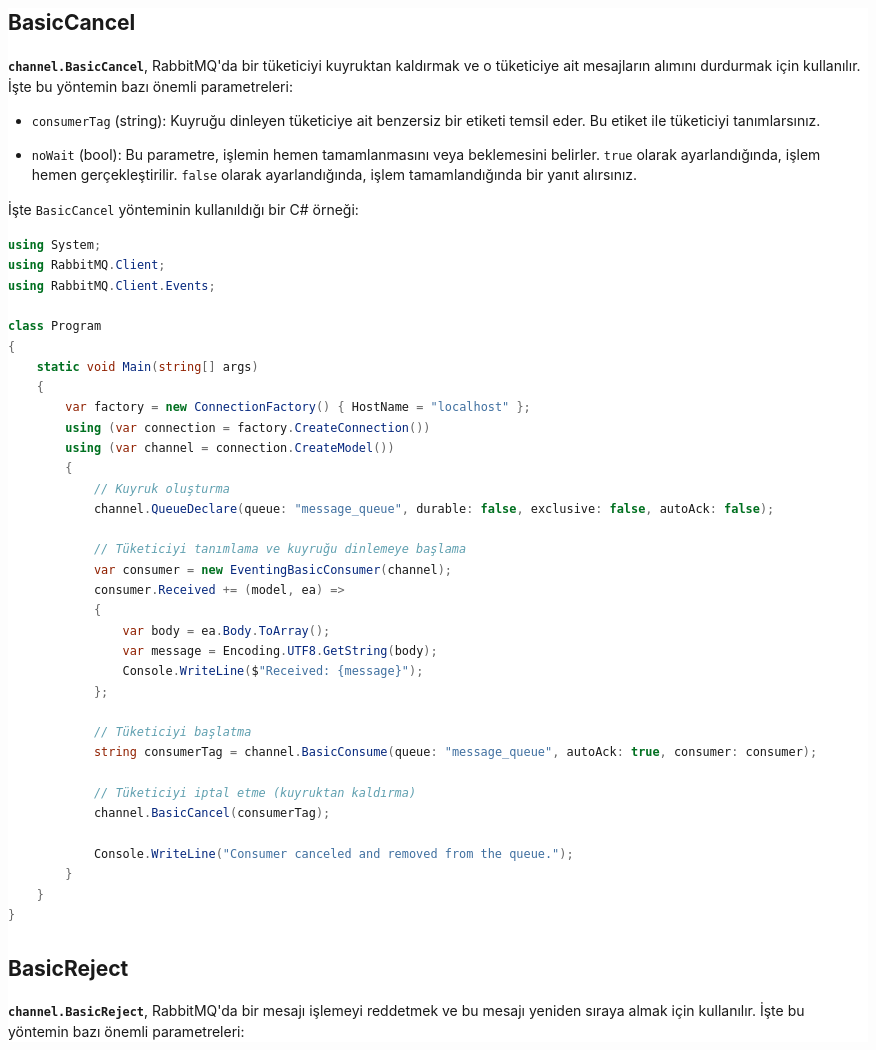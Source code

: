 ## BasicCancel

**`channel.BasicCancel`**, RabbitMQ'da bir tüketiciyi kuyruktan kaldırmak ve o tüketiciye ait mesajların alımını durdurmak için kullanılır. İşte bu yöntemin bazı önemli parametreleri:

- `consumerTag` (string): Kuyruğu dinleyen tüketiciye ait benzersiz bir etiketi temsil eder. Bu etiket ile tüketiciyi tanımlarsınız.

- `noWait` (bool): Bu parametre, işlemin hemen tamamlanmasını veya beklemesini belirler. `true` olarak ayarlandığında, işlem hemen gerçekleştirilir. `false` olarak ayarlandığında, işlem tamamlandığında bir yanıt alırsınız.


İşte `BasicCancel` yönteminin kullanıldığı bir C# örneği:

```csharp
using System;
using RabbitMQ.Client;
using RabbitMQ.Client.Events;

class Program
{
    static void Main(string[] args)
    {
        var factory = new ConnectionFactory() { HostName = "localhost" };
        using (var connection = factory.CreateConnection())
        using (var channel = connection.CreateModel())
        {
            // Kuyruk oluşturma
            channel.QueueDeclare(queue: "message_queue", durable: false, exclusive: false, autoAck: false);

            // Tüketiciyi tanımlama ve kuyruğu dinlemeye başlama
            var consumer = new EventingBasicConsumer(channel);
            consumer.Received += (model, ea) =>
            {
                var body = ea.Body.ToArray();
                var message = Encoding.UTF8.GetString(body);
                Console.WriteLine($"Received: {message}");
            };

            // Tüketiciyi başlatma
            string consumerTag = channel.BasicConsume(queue: "message_queue", autoAck: true, consumer: consumer);

            // Tüketiciyi iptal etme (kuyruktan kaldırma)
            channel.BasicCancel(consumerTag);

            Console.WriteLine("Consumer canceled and removed from the queue.");
        }
    }
}
```
## BasicReject
**`channel.BasicReject`**, RabbitMQ'da bir mesajı işlemeyi reddetmek ve bu mesajı yeniden sıraya almak için kullanılır. İşte bu yöntemin bazı önemli parametreleri:
